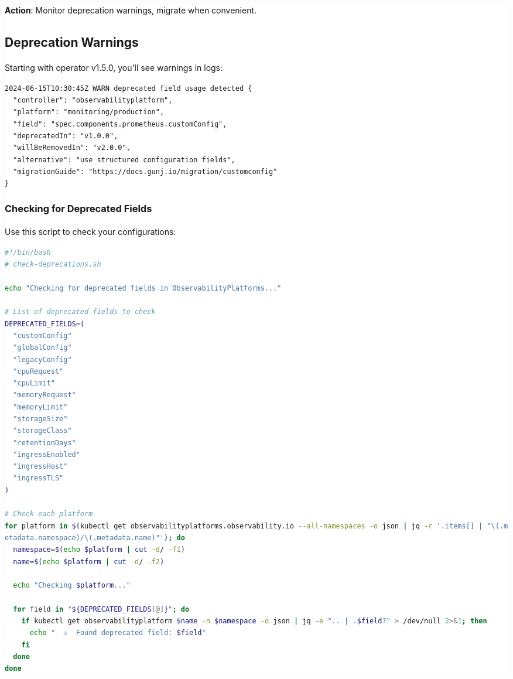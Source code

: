 **Action**: Monitor deprecation warnings, migrate when convenient.

## Deprecation Warnings

Starting with operator v1.5.0, you'll see warnings in logs:

```log
2024-06-15T10:30:45Z WARN deprecated field usage detected {
  "controller": "observabilityplatform",
  "platform": "monitoring/production",
  "field": "spec.components.prometheus.customConfig",
  "deprecatedIn": "v1.0.0",
  "willBeRemovedIn": "v2.0.0",
  "alternative": "use structured configuration fields",
  "migrationGuide": "https://docs.gunj.io/migration/customconfig"
}
```

### Checking for Deprecated Fields

Use this script to check your configurations:

```bash
#!/bin/bash
# check-deprecations.sh

echo "Checking for deprecated fields in ObservabilityPlatforms..."

# List of deprecated fields to check
DEPRECATED_FIELDS=(
  "customConfig"
  "globalConfig"
  "legacyConfig"
  "cpuRequest"
  "cpuLimit"
  "memoryRequest"
  "memoryLimit"
  "storageSize"
  "storageClass"
  "retentionDays"
  "ingressEnabled"
  "ingressHost"
  "ingressTLS"
)

# Check each platform
for platform in $(kubectl get observabilityplatforms.observability.io --all-namespaces -o json | jq -r '.items[] | "\(.metadata.namespace)/\(.metadata.name)"'); do
  namespace=$(echo $platform | cut -d/ -f1)
  name=$(echo $platform | cut -d/ -f2)
  
  echo "Checking $platform..."
  
  for field in "${DEPRECATED_FIELDS[@]}"; do
    if kubectl get observabilityplatform $name -n $namespace -o json | jq -e ".. | .$field?" > /dev/null 2>&1; then
      echo "  ⚠️  Found deprecated field: $field"
    fi
  done
done
```
